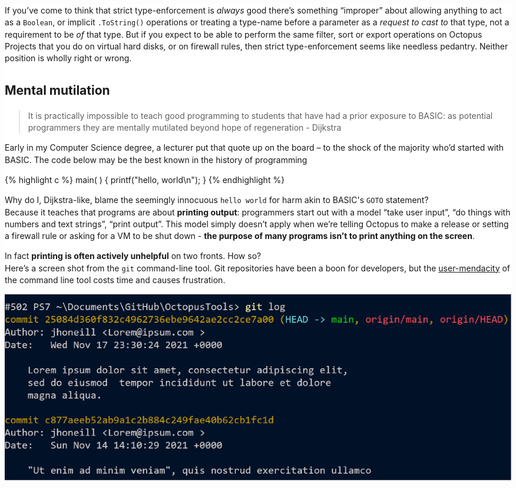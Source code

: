 If you’ve come to think that strict type-enforcement is *always* good there’s
something “improper” about allowing anything to act as a `Boolean`, or implicit
`.ToString()` operations or treating a type-name before a parameter as a *request
to cast to* that type, not a requirement to be *of* that type. But if you expect
to be able to perform the same filter, sort or export operations on Octopus Projects
that you do on virtual hard disks, or on firewall rules, then strict type-enforcement 
seems like needless pedantry. Neither position is wholly right or wrong.

Mental mutilation
------------------

> It is practically impossible to teach good programming to students that have
had a prior exposure to BASIC: as potential programmers they are mentally
mutilated beyond hope of regeneration - Dijkstra

Early in my Computer Science degree, a lecturer put that quote up on the board – to
the shock of the majority who’d started with BASIC. The code below may be the
best known in the history of programming

{% highlight c %}
main( ) {
    printf("hello, world\n");
}
{% endhighlight %}

Why do I, Dijkstra-like, blame the seemingly innocuous `hello world` for harm akin to BASIC's `GOTO` statement?    
Because it teaches that programs are about **printing output**: programmers start out with a model “take user input”, “do things with numbers
and text strings”, “print output”. This model simply doesn’t apply when we’re
telling Octopus to make a release or setting a firewall rule or asking for a VM to
be shut down - **the purpose of many programs isn’t to print anything on the
screen**.

In fact **printing is often actively unhelpful** on two fronts. How so?  
Here’s a screen shot from the `git` command-line tool. Git repositories have been
a boon for developers, but the [user-mendacity](https://www.bbc.co.uk/archive/douglas-adams-hhgttg-game/zkh8bdm) of the command line tool costs
time and causes frustration.

![The log sub-command in git showing colouring and layout issues](/assets/1d6814675bcf3c949e1e7bfe8943036c.png)
